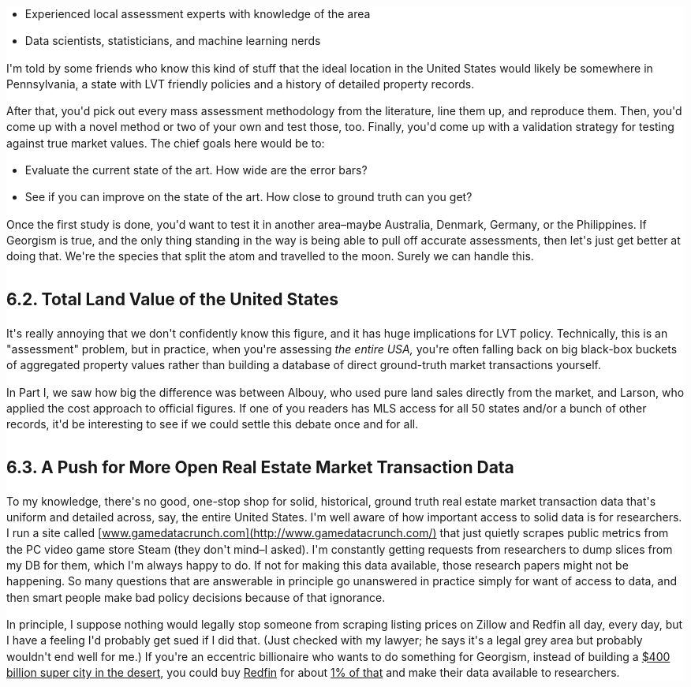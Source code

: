 *   Experienced local assessment experts with knowledge of the area
    
*   Data scientists, statisticians, and machine learning nerds
    

I'm told by some friends who know this kind of stuff that the ideal location in the United States would likely be somewhere in Pennsylvania, a state with LVT friendly policies and a history of detailed property records.

After that, you'd pick out every mass assessment methodology from the literature, line them up, and reproduce them. Then, you'd come up with a novel method or two of your own and test those, too. Finally, you'd come up with a validation strategy for testing against true market values. The chief goals here would be to:

*   Evaluate the current state of the art. How wide are the error bars?
    
*   See if you can improve on the state of the art. How close to ground truth can you get?
    

Once the first study is done, you'd want to test it in another area–maybe Australia, Denmark, Germany, or the Philippines. If Georgism is true, and the only thing standing in the way is being able to pull off accurate assessments, then let's just get better at doing that. We're the species that split the atom and travelled to the moon. Surely we can handle this.

## 6.2. Total Land Value of the United States

It's really annoying that we don't confidently know this figure, and it has huge implications for LVT policy. Technically, this is an "assessment" problem, but in practice, when you're assessing _the entire USA,_ you're often falling back on big black-box buckets of aggregated property values rather than building a database of direct ground-truth market transactions yourself.

In Part I, we saw how big the difference was between Albouy, who used pure land sales directly from the market, and Larson, who applied the cost approach to official figures. If one of you readers has MLS access for all 50 states and/or a bunch of other records, it'd be interesting to see if we could settle this debate once and for all.

## 6.3. A Push for More Open Real Estate Market Transaction Data

To my knowledge, there's no good, one-stop shop for solid, historical, ground truth real estate market transaction data that's uniform and detailed across, say, the entire United States. I'm well aware of how important access to solid data is for researchers. I run a site called [www.gamedatacrunch.com](http://www.gamedatacrunch.com/) that just quietly scrapes public metrics from the PC video game store Steam (they don't mind–I asked). I'm constantly getting requests from researchers to dump slices from my DB for them, which I'm always happy to do. If not for making this data available, those research papers might not be happening. So many questions that are answerable in principle go unanswered in practice simply for want of access to data, and then smart people make bad policy decisions because of that ignorance.

In principle, I suppose nothing would legally stop someone from scraping listing prices on Zillow and Redfin all day, every day, but I have a feeling I'd probably get sued if I did that. (Just checked with my lawyer; he says it's a legal grey area but probably wouldn't end well for me.) If you're an eccentric billionaire who wants to do something for Georgism, instead of building a [$400 billion super city in the desert](https://cityoftelosa.com), you could buy [Redfin](https://www.redfin.com) for about [1% of that](https://web.archive.org/web/20211205031044/https://companiesmarketcap.com/redfin/marketcap/) and make their data available to researchers.
